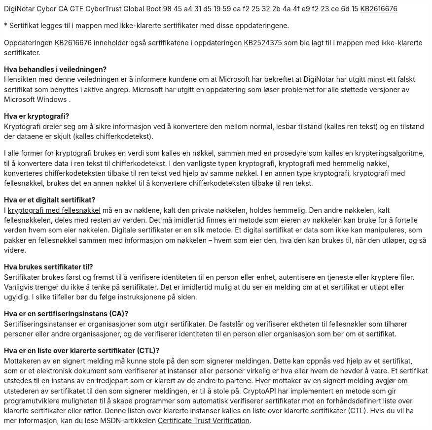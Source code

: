 </tr>
<tr class="odd">
<td style="border:1px solid black;">DigiNotar Cyber CA</td>
<td style="border:1px solid black;">GTE CyberTrust Global Root</td>
<td style="border:1px solid black;">‎98 45 a4 31 d5 19 59 ca f2 25 32 2b 4a 4f e9 f2 23 ce 6d 15</td>
<td style="border:1px solid black;"><a href="http://support.microsoft.com/kb/2616676">KB2616676</a></td>
</tr>
</tbody>
</table>


\* Sertifikat legges til i mappen med ikke-klarerte sertifikater med disse oppdateringene.

Oppdateringen KB2616676 inneholder også sertifikatene i oppdateringen [KB2524375](http://support.microsoft.com/kb/2524375) som ble lagt til i mappen med ikke-klarerte sertifikater.

**Hva behandles i veiledningen?**  
Hensikten med denne veiledningen er å informere kundene om at Microsoft har bekreftet at DigiNotar har utgitt minst ett falskt sertifikat som benyttes i aktive angrep. Microsoft har utgitt en oppdatering som løser problemet for alle støttede versjoner av Microsoft Windows .

**Hva er kryptografi?**  
Kryptografi dreier seg om å sikre informasjon ved å konvertere den mellom normal, lesbar tilstand (kalles ren tekst) og en tilstand der dataene er skjult (kalles chifferkodetekst).

I alle former for kryptografi brukes en verdi som kalles en nøkkel, sammen med en prosedyre som kalles en krypteringsalgoritme, til å konvertere data i ren tekst til chifferkodetekst. I den vanligste typen kryptografi, kryptografi med hemmelig nøkkel, konverteres chifferkodeteksten tilbake til ren tekst ved hjelp av samme nøkkel. I en annen type kryptografi, kryptografi med fellesnøkkel, brukes det en annen nøkkel til å konvertere chifferkodeteksten tilbake til ren tekst.

**Hva er et digitalt sertifikat?**  
I [kryptografi med fellesnøkkel](http://msdn.microsoft.com/en-us/library/92f9ye3s.aspx) må en av nøklene, kalt den private nøkkelen, holdes hemmelig. Den andre nøkkelen, kalt fellesnøkkelen, deles med resten av verden. Det må imidlertid finnes en metode som eieren av nøkkelen kan bruke for å fortelle verden hvem som eier nøkkelen. Digitale sertifikater er en slik metode. Et digital sertifikat er data som ikke kan manipuleres, som pakker en fellesnøkkel sammen med informasjon om nøkkelen – hvem som eier den, hva den kan brukes til, når den utløper, og så videre.

**Hva brukes sertifikater til?**  
Sertifikater brukes først og fremst til å verifisere identiteten til en person eller enhet, autentisere en tjeneste eller kryptere filer. Vanligvis trenger du ikke å tenke på sertifikater. Det er imidlertid mulig at du ser en melding om at et sertifikat er utløpt eller ugyldig. I slike tilfeller bør du følge instruksjonene på siden.

**Hva er en sertifiseringsinstans (CA)?**  
Sertifiseringsinstanser er organisasjoner som utgir sertifikater. De fastslår og verifiserer ektheten til fellesnøkler som tilhører personer eller andre organisasjoner, og de verifiserer identiteten til en person eller organisasjon som ber om et sertifikat.

**Hva er en liste over klarerte sertifikater (CTL)?**  
Mottakeren av en signert melding må kunne stole på den som signerer meldingen. Dette kan oppnås ved hjelp av et sertifikat, som er et elektronisk dokument som verifiserer at instanser eller personer virkelig er hva eller hvem de hevder å være. Et sertifikat utstedes til en instans av en tredjepart som er klarert av de andre to partene. Hver mottaker av en signert melding avgjør om utstederen av sertifikatet til den som signerer meldingen, er til å stole på. CryptoAPI har implementert en metode som gir programutviklere muligheten til å skape programmer som automatisk verifiserer sertifikater mot en forhåndsdefinert liste over klarerte sertifikater eller røtter. Denne listen over klarerte instanser kalles en liste over klarerte sertifikater (CTL). Hvis du vil ha mer informasjon, kan du lese MSDN-artikkelen [Certificate Trust Verification](http://msdn.microsoft.com/en-us/library/aa376546\(v=vs.85\).aspx).
